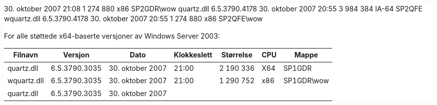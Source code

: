 <td>30. oktober 2007</td>
<td>21:08</td>
<td>1 274 880</td>
<td>x86</td>
<td>SP2GDR\wow</td>
</tr>
<tr class="odd">
<td>quartz.dll</td>
<td>6.5.3790.4178</td>
<td>30. oktober 2007</td>
<td>20:55</td>
<td>3 984 384</td>
<td>IA-64</td>
<td>SP2QFE</td>
</tr>
<tr class="even">
<td>wquartz.dll</td>
<td>6.5.3790.4178</td>
<td>30. oktober 2007</td>
<td>20:55</td>
<td>1 274 880</td>
<td>x86</td>
<td>SP2QFE\wow</td>
</tr>
</tbody>
</table>


For alle støttede x64-baserte versjoner av Windows Server 2003:

<table>
<thead>
<tr class="header">
<th>Filnavn</th>
<th>Versjon</th>
<th>Dato</th>
<th>Klokkeslett</th>
<th>Størrelse</th>
<th>CPU</th>
<th>Mappe</th>
</tr>
</thead>
<tbody>
<tr class="odd">
<td>quartz.dll</td>
<td>6.5.3790.3035</td>
<td>30. oktober 2007</td>
<td>21:00</td>
<td>2 190 336</td>
<td>X64</td>
<td>SP1GDR</td>
</tr>
<tr class="even">
<td>wquartz.dll</td>
<td>6.5.3790.3035</td>
<td>30. oktober 2007</td>
<td>21:00</td>
<td>1 290 752</td>
<td>x86</td>
<td>SP1GDR\wow</td>
</tr>
<tr class="odd">
<td>quartz.dll</td>
<td>6.5.3790.3035</td>
<td>30. oktober 2007</td>